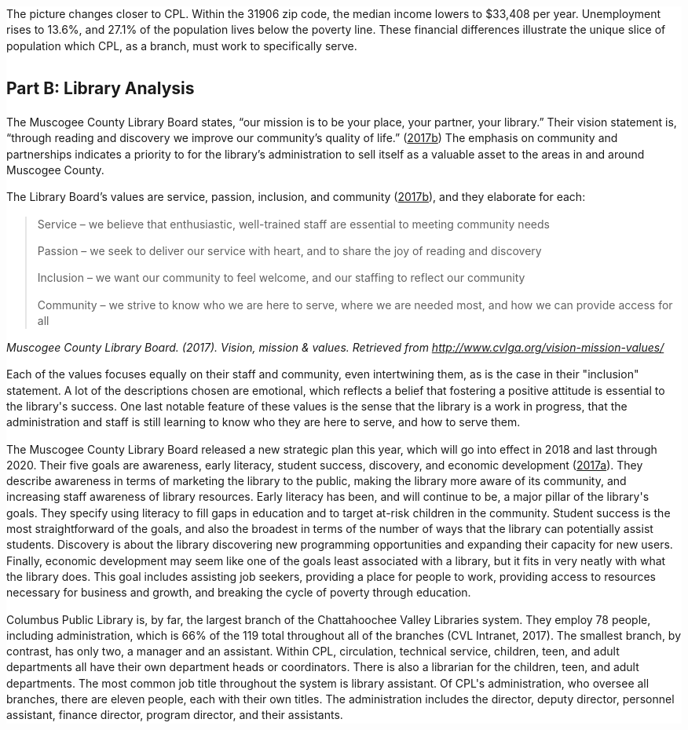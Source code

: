 The picture changes closer to CPL. Within the 31906 zip code, the median income lowers to $33,408 per year. Unemployment rises to 13.6%, and 27.1% of the population lives below the poverty line. These financial differences illustrate the unique slice of population which CPL, as a branch, must work to specifically serve.

## Part B: Library Analysis

The Muscogee County Library Board states, “our mission is to be your place, your partner, your library.” Their vision statement is, “through reading and discovery we improve our community’s quality of life.” ([2017b](http://www.cvlga.org/vision-mission-values/)) The emphasis on community and partnerships indicates a priority to for the library’s administration to sell itself as a valuable asset to the areas in and around Muscogee County.

The Library Board’s values are service, passion, inclusion, and community ([2017b](http://www.cvlga.org/vision-mission-values/)), and they elaborate for each:

> Service – we believe that enthusiastic, well-trained staff are essential to meeting community needs
> 
> Passion – we seek to deliver our service with heart, and to share the joy of reading and discovery
> 
> Inclusion – we want our community to feel welcome, and our staffing to reflect our community
> 
> Community – we strive to know who we are here to serve, where we are needed most, and how we can provide access for all

<p><cite>Muscogee County Library Board. (2017). <em>Vision, mission & values</em>. Retrieved from <a href="http://www.cvlga.org/vision-mission-values/">http://www.cvlga.org/vision-mission-values/</a></cite></p>

Each of the values focuses equally on their staff and community, even intertwining them, as is the case in their "inclusion" statement. A lot of the descriptions chosen are emotional, which reflects a belief that fostering a positive attitude is essential to the library's success. One last notable feature of these values is the sense that the library is a work in progress, that the administration and staff is still learning to know who they are here to serve, and how to serve them.

The Muscogee County Library Board released a new strategic plan this year, which will go into effect in 2018 and last through 2020. Their five goals are awareness, early literacy, student success, discovery, and economic development ([2017a](http://www.cvlga.org/strategic-plan-goals/)). They describe awareness in terms of marketing the library to the public, making the library more aware of its community, and increasing staff awareness of library resources. Early literacy has been, and will continue to be, a major pillar of the library's goals. They specify using literacy to fill gaps in education and to target at-risk children in the community. Student success is the most straightforward of the goals, and also the broadest in terms of the number of ways that the library can potentially assist students. Discovery is about the library discovering new programming opportunities and expanding their capacity for new users. Finally, economic development may seem like one of the goals least associated with a library, but it fits in very neatly with what the library does. This goal includes assisting job seekers, providing a place for people to work, providing access to resources necessary for business and growth, and breaking the cycle of poverty through education.

Columbus Public Library is, by far, the largest branch of the Chattahoochee Valley Libraries system. They employ 78 people, including administration, which is 66% of the 119 total throughout all of the branches (CVL Intranet, 2017). The smallest branch, by contrast, has only two, a manager and an assistant. Within CPL, circulation, technical service, children, teen, and adult departments all have their own department heads or coordinators. There is also a librarian for the children, teen, and adult departments. The most common job title throughout the system is library assistant. Of CPL's administration, who oversee all branches, there are eleven people, each with their own titles. The administration includes the director, deputy director, personnel assistant, finance director, program director, and their assistants.
